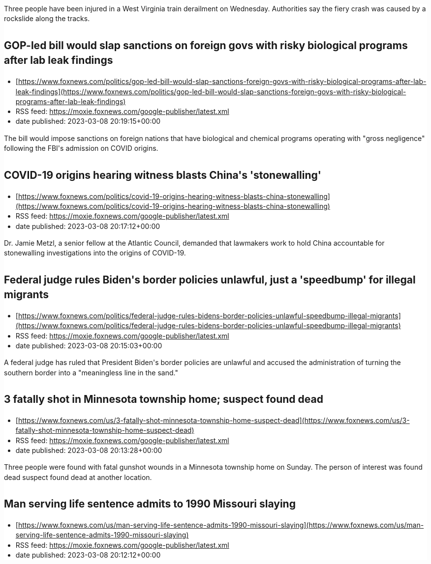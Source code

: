 Three people have been injured in a West Virginia train derailment on Wednesday. Authorities say the fiery crash was caused by a rockslide along the tracks.

## GOP-led bill would slap sanctions on foreign govs with risky biological programs after lab leak findings
 - [https://www.foxnews.com/politics/gop-led-bill-would-slap-sanctions-foreign-govs-with-risky-biological-programs-after-lab-leak-findings](https://www.foxnews.com/politics/gop-led-bill-would-slap-sanctions-foreign-govs-with-risky-biological-programs-after-lab-leak-findings)
 - RSS feed: https://moxie.foxnews.com/google-publisher/latest.xml
 - date published: 2023-03-08 20:19:15+00:00

The bill would impose sanctions on foreign nations that have biological and chemical programs operating with "gross negligence" following the FBI's admission on COVID origins.

## COVID-19 origins hearing witness blasts China's 'stonewalling'
 - [https://www.foxnews.com/politics/covid-19-origins-hearing-witness-blasts-china-stonewalling](https://www.foxnews.com/politics/covid-19-origins-hearing-witness-blasts-china-stonewalling)
 - RSS feed: https://moxie.foxnews.com/google-publisher/latest.xml
 - date published: 2023-03-08 20:17:12+00:00

Dr. Jamie Metzl, a senior fellow at the Atlantic Council, demanded that lawmakers work to hold China accountable for stonewalling investigations into the origins of COVID-19.

## Federal judge rules Biden's border policies unlawful, just a 'speedbump' for illegal migrants
 - [https://www.foxnews.com/politics/federal-judge-rules-bidens-border-policies-unlawful-speedbump-illegal-migrants](https://www.foxnews.com/politics/federal-judge-rules-bidens-border-policies-unlawful-speedbump-illegal-migrants)
 - RSS feed: https://moxie.foxnews.com/google-publisher/latest.xml
 - date published: 2023-03-08 20:15:03+00:00

A federal judge has ruled that President Biden's border policies are unlawful and accused the administration of turning the southern border into a "meaningless line in the sand."

## 3 fatally shot in Minnesota township home; suspect found dead
 - [https://www.foxnews.com/us/3-fatally-shot-minnesota-township-home-suspect-dead](https://www.foxnews.com/us/3-fatally-shot-minnesota-township-home-suspect-dead)
 - RSS feed: https://moxie.foxnews.com/google-publisher/latest.xml
 - date published: 2023-03-08 20:13:28+00:00

Three people were found with fatal gunshot wounds in a Minnesota township home on Sunday. The person of interest was found dead suspect found dead at another location.

## Man serving life sentence admits to 1990 Missouri slaying
 - [https://www.foxnews.com/us/man-serving-life-sentence-admits-1990-missouri-slaying](https://www.foxnews.com/us/man-serving-life-sentence-admits-1990-missouri-slaying)
 - RSS feed: https://moxie.foxnews.com/google-publisher/latest.xml
 - date published: 2023-03-08 20:12:12+00:00
